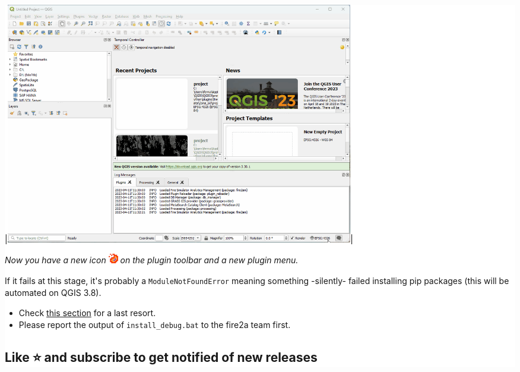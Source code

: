 |<img src="img/qgis_activate_plugin.gif"  alt='cannot load image' height=400px >|

_Now you have a new icon ![icon](img/icon.png) on the plugin toolbar and a new plugin menu._  

If it fails at this stage, it's probably a `ModuleNotFoundError` meaning something -silently- failed installing pip packages (this will be automated on QGIS 3.8).  
- Check [this section](#forcing-python-requirements-in-qgis-console) for a last resort.  
- Please report the output of `install_debug.bat` to the fire2a team first.  

## Like ⭐ and subscribe to get notified of new releases